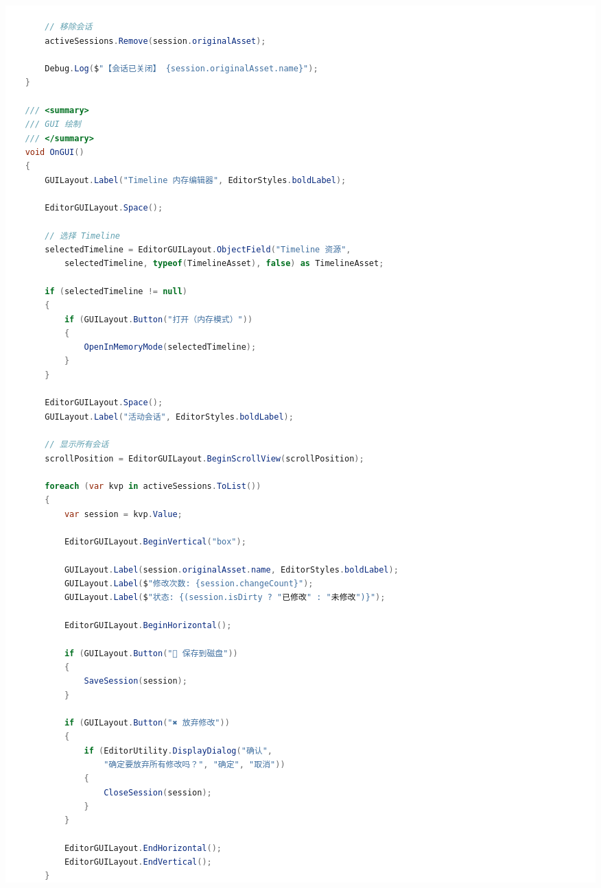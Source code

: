 ```csharp

        // 移除会话
        activeSessions.Remove(session.originalAsset);

        Debug.Log($"【会话已关闭】 {session.originalAsset.name}");
    }

    /// <summary>
    /// GUI 绘制
    /// </summary>
    void OnGUI()
    {
        GUILayout.Label("Timeline 内存编辑器", EditorStyles.boldLabel);

        EditorGUILayout.Space();

        // 选择 Timeline
        selectedTimeline = EditorGUILayout.ObjectField("Timeline 资源",
            selectedTimeline, typeof(TimelineAsset), false) as TimelineAsset;

        if (selectedTimeline != null)
        {
            if (GUILayout.Button("打开（内存模式）"))
            {
                OpenInMemoryMode(selectedTimeline);
            }
        }

        EditorGUILayout.Space();
        GUILayout.Label("活动会话", EditorStyles.boldLabel);

        // 显示所有会话
        scrollPosition = EditorGUILayout.BeginScrollView(scrollPosition);

        foreach (var kvp in activeSessions.ToList())
        {
            var session = kvp.Value;

            EditorGUILayout.BeginVertical("box");

            GUILayout.Label(session.originalAsset.name, EditorStyles.boldLabel);
            GUILayout.Label($"修改次数: {session.changeCount}");
            GUILayout.Label($"状态: {(session.isDirty ? "已修改" : "未修改")}");

            EditorGUILayout.BeginHorizontal();

            if (GUILayout.Button("💾 保存到磁盘"))
            {
                SaveSession(session);
            }

            if (GUILayout.Button("✖ 放弃修改"))
            {
                if (EditorUtility.DisplayDialog("确认",
                    "确定要放弃所有修改吗？", "确定", "取消"))
                {
                    CloseSession(session);
                }
            }

            EditorGUILayout.EndHorizontal();
            EditorGUILayout.EndVertical();
        }
```